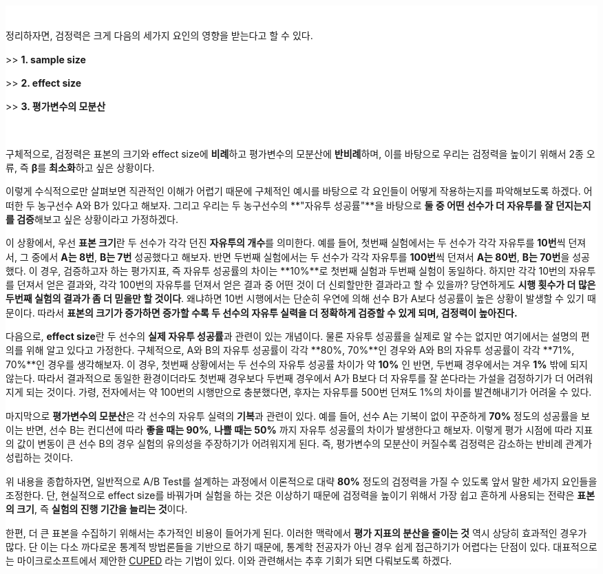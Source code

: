 &nbsp;

정리하자면, 검정력은 크게 다음의 세가지 요인의 영향을 받는다고 할 수 있다.

\>>  **1. sample size**

\>>  **2. effect size**

\>>  **3. 평가변수의 모분산**

&nbsp;

구체적으로, 검정력은 표본의 크기와 effect size에 **비례**하고 평가변수의 모분산에 **반비례**하며, 이를 바탕으로 우리는 검정력을 높이기 위해서 2종 오류, 즉 **β**를 **최소화**하고 싶은 상황이다. 



이렇게 수식적으로만 살펴보면 직관적인 이해가 어렵기 때문에 구체적인 예시를 바탕으로 각 요인들이 어떻게 작용하는지를 파악해보도록 하겠다. 어떠한 두 농구선수 A와 B가 있다고 해보자. 그리고 우리는 두 농구선수의 **"자유투 성공률"**을 바탕으로 **둘 중 어떤 선수가 더 자유투를 잘 던지는지를 검증**해보고 싶은 상황이라고 가정하겠다.

이 상황에서, 우선 **표본 크기**란 두 선수가 각각 던진 **자유투의 개수**를 의미한다. 예를 들어, 첫번째 실험에서는 두 선수가 각각 자유투를 **10번**씩 던져서, 그 중에서 **A는 8번**, **B는 7번** 성공했다고 해보자. 반면 두번째 실험에서는 두 선수가 각각 자유투를 **100번**씩 던져서 **A는 80번**, **B는 70번**을 성공했다. 이 경우, 검증하고자 하는 평가지표, 즉 자유투 성공률의 차이는 **10%**로 첫번째 실험과 두번째 실험이 동일하다. 하지만 각각 10번의 자유투를 던져서 얻은 결과와, 각각 100번의 자유투를 던져서 얻은 결과 중 어떤 것이 더 신뢰할만한 결과라고 할 수 있을까? 당연하게도 **시행 횟수가 더 많은 두번째 실험의 결과가 좀 더 믿을만 할 것이다**. 왜냐하면 10번 시행에서는 단순히 우연에 의해 선수 B가 A보다 성공률이 높은 상황이 발생할 수 있기 때문이다. 따라서 **표본의 크기가 증가하면 증가할 수록 두 선수의 자유투 실력을 더 정확하게 검증할 수 있게 되며, 검정력이 높아진다.**

다음으로, **effect size**란 두 선수의 **실제 자유투 성공률**과 관련이 있는 개념이다. 물론 자유투 성공률을 실제로 알 수는 없지만 여기에서는 설명의 편의를 위해 알고 있다고 가정한다. 구체적으로, A와 B의 자유투 성공률이 각각 **80%, 70%**인 경우와 A와 B의 자유투 성공률이 각각 **71%, 70%**인 경우를 생각해보자. 이 경우, 첫번째 상황에서는 두 선수의 자유투 성공률 차이가 약 **10%** 인 반면, 두번째 경우에서는 겨우 **1%** 밖에 되지 않는다. 따라서 결과적으로 동일한 환경이더라도 첫번째 경우보다 두번째 경우에서 A가 B보다 더 자유투를 잘 쏜다라는 가설을 검정하기가 더 어려워지게 되는 것이다. 가령, 전자에서는 약 100번의 시행만으로 충분했다면, 후자는 자유투를 500번 던져도 1%의 차이를 발견해내기가 어려울 수 있다.

마지막으로 **평가변수의 모분산**은 각 선수의 자유투 실력의 **기복**과 관련이 있다. 예를 들어, 선수 A는 기복이 없이 꾸준하게 **70%** 정도의 성공률을 보이는 반면, 선수 B는 컨디션에 따라 **좋을 때는 90%**, **나쁠 때는 50%** 까지 자유투 성공률의 차이가 발생한다고 해보자. 이렇게 평가 시점에 따라 지표의 값이 변동이 큰 선수 B의 경우 실험의 유의성을 주장하기가 어려워지게 된다. 즉, 평가변수의 모분산이 커질수록 검정력은 감소하는 반비례 관계가 성립하는 것이다.

위 내용을 종합하자면, 일반적으로 A/B Test를 설계하는 과정에서 이론적으로 대략 **80%** 정도의 검정력을 가질 수 있도록 앞서 말한 세가지 요인들을 조정한다. 단, 현실적으로 effect size를 바꿔가며 실험을 하는 것은 이상하기 때문에 검정력을 높이기 위해서 가장 쉽고 흔하게 사용되는 전략은 **표본의 크기**, 즉 **실험의 진행 기간을 늘리는 것**이다. 

한편, 더 큰 표본을 수집하기 위해서는 추가적인 비용이 들어가게 된다. 이러한 맥락에서 **평가 지표의 분산을 줄이는 것** 역시 상당히 효과적인 경우가 많다. 단 이는 다소 까다로운 통계적 방법론들을 기반으로 하기 때문에, 통계학 전공자가 아닌 경우 쉽게 접근하기가 어렵다는 단점이 있다. 대표적으로는 마이크로소프트에서 제안한 [CUPED](https://ai.stanford.edu/users/ronnyk.link/2013-02CUPEDImprovingSensitivityOfControlledExperiments.pdf) 라는 기법이 있다. 이와 관련해서는 추후 기회가 되면 다뤄보도록 하겠다.
